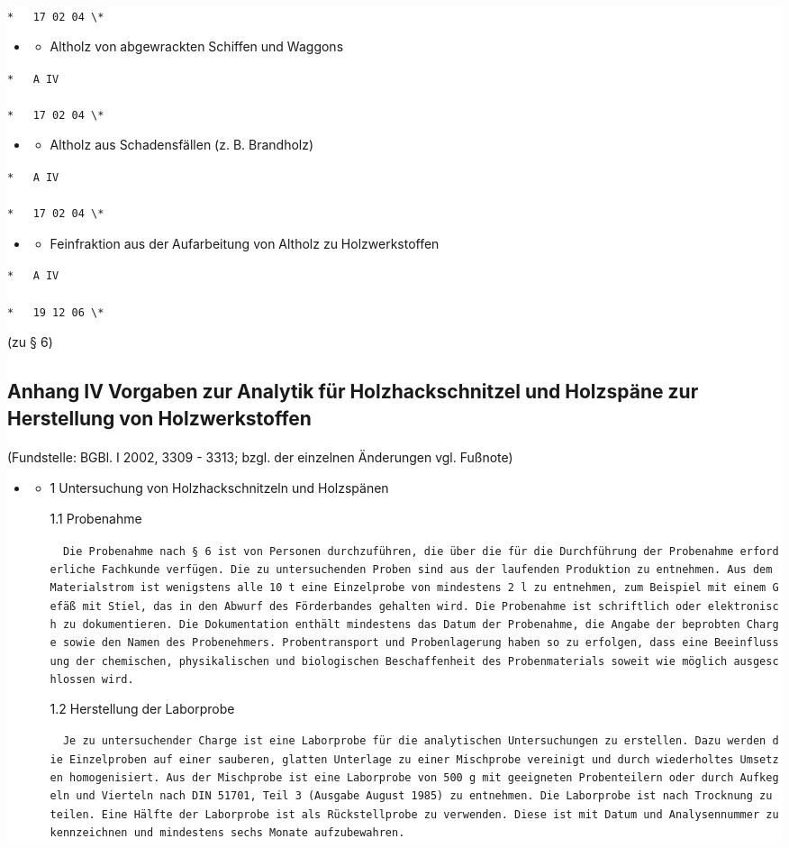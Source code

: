     *   17 02 04 \*


*    *   Altholz von abgewrackten Schiffen und Waggons

    *   A IV

    *   17 02 04 \*


*    *   Altholz aus Schadensfällen (z. B. Brandholz)

    *   A IV

    *   17 02 04 \*


*    *   Feinfraktion aus der Aufarbeitung von Altholz zu Holzwerkstoffen

    *   A IV

    *   19 12 06 \*




(zu § 6)

## Anhang IV Vorgaben zur Analytik für Holzhackschnitzel und Holzspäne zur Herstellung von Holzwerkstoffen

(Fundstelle: BGBl. I 2002, 3309 - 3313;
bzgl. der einzelnen Änderungen vgl. Fußnote)


*
    *
        1   Untersuchung von Holzhackschnitzeln und Holzspänen


        1.1 Probenahme

            Die Probenahme nach § 6 ist von Personen durchzuführen, die über die für die Durchführung der Probenahme erforderliche Fachkunde verfügen. Die zu untersuchenden Proben sind aus der laufenden Produktion zu entnehmen. Aus dem Materialstrom ist wenigstens alle 10 t eine Einzelprobe von mindestens 2 l zu entnehmen, zum Beispiel mit einem Gefäß mit Stiel, das in den Abwurf des Förderbandes gehalten wird. Die Probenahme ist schriftlich oder elektronisch zu dokumentieren. Die Dokumentation enthält mindestens das Datum der Probenahme, die Angabe der beprobten Charge sowie den Namen des Probenehmers. Probentransport und Probenlagerung haben so zu erfolgen, dass eine Beeinflussung der chemischen, physikalischen und biologischen Beschaffenheit des Probenmaterials soweit wie möglich ausgeschlossen wird.


        1.2 Herstellung der Laborprobe

            Je zu untersuchender Charge ist eine Laborprobe für die analytischen Untersuchungen zu erstellen. Dazu werden die Einzelproben auf einer sauberen, glatten Unterlage zu einer Mischprobe vereinigt und durch wiederholtes Umsetzen homogenisiert. Aus der Mischprobe ist eine Laborprobe von 500 g mit geeigneten Probenteilern oder durch Aufkegeln und Vierteln nach DIN 51701, Teil 3 (Ausgabe August 1985) zu entnehmen. Die Laborprobe ist nach Trocknung zu teilen. Eine Hälfte der Laborprobe ist als Rückstellprobe zu verwenden. Diese ist mit Datum und Analysennummer zu kennzeichnen und mindestens sechs Monate aufzubewahren.
